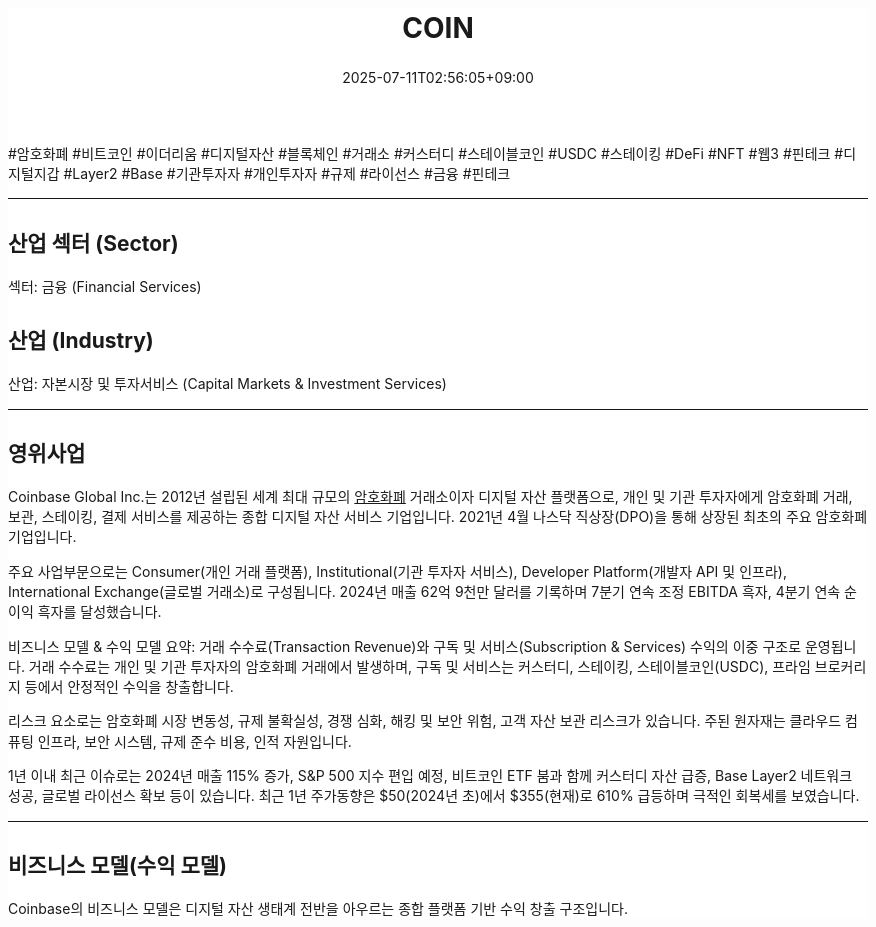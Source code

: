 ﻿---
title: "COIN"
date: 2025-07-11T02:56:05+09:00
lastmod: 2025-07-11T02:56:05+09:00
type: docs
sidebar:
  open: true
weight: 214
---
<div style="display:none">
  <meta property="article:published_time" content="2025-07-10T17:56:05Z" />
  <meta property="article:modified_time" content="2025-07-10T17:56:05Z" />
</div>
#암호화폐 #비트코인 #이더리움 #디지털자산 #블록체인 #거래소 #커스터디 #스테이블코인 #USDC #스테이킹 #DeFi #NFT #웹3 #핀테크 #디지털지갑 #Layer2 #Base #기관투자자 #개인투자자 #규제 #라이선스 #금융 #핀테크

---

## 산업 섹터 (Sector)

섹터: 금융 (Financial Services)

## 산업 (Industry)

산업: 자본시장 및 투자서비스 (Capital Markets & Investment Services)

---

## 영위사업

Coinbase Global Inc.는 2012년 설립된 세계 최대 규모의 [암호화폐](/industry-study/2산업암호화폐/) 거래소이자 디지털 자산 플랫폼으로, 개인 및 기관 투자자에게 암호화폐 거래, 보관, 스테이킹, 결제 서비스를 제공하는 종합 디지털 자산 서비스 기업입니다. 2021년 4월 나스닥 직상장(DPO)을 통해 상장된 최초의 주요 암호화폐 기업입니다.

주요 사업부문으로는 Consumer(개인 거래 플랫폼), Institutional(기관 투자자 서비스), Developer Platform(개발자 API 및 인프라), International Exchange(글로벌 거래소)로 구성됩니다. 2024년 매출 62억 9천만 달러를 기록하며 7분기 연속 조정 EBITDA 흑자, 4분기 연속 순이익 흑자를 달성했습니다.

비즈니스 모델 & 수익 모델 요약: 거래 수수료(Transaction Revenue)와 구독 및 서비스(Subscription & Services) 수익의 이중 구조로 운영됩니다. 거래 수수료는 개인 및 기관 투자자의 암호화폐 거래에서 발생하며, 구독 및 서비스는 커스터디, 스테이킹, 스테이블코인(USDC), 프라임 브로커리지 등에서 안정적인 수익을 창출합니다.

리스크 요소로는 암호화폐 시장 변동성, 규제 불확실성, 경쟁 심화, 해킹 및 보안 위험, 고객 자산 보관 리스크가 있습니다. 주된 원자재는 클라우드 컴퓨팅 인프라, 보안 시스템, 규제 준수 비용, 인적 자원입니다.

1년 이내 최근 이슈로는 2024년 매출 115% 증가, S&P 500 지수 편입 예정, 비트코인 ETF 붐과 함께 커스터디 자산 급증, Base Layer2 네트워크 성공, 글로벌 라이선스 확보 등이 있습니다. 최근 1년 주가동향은 $50(2024년 초)에서 $355(현재)로 610% 급등하며 극적인 회복세를 보였습니다.

---

## 비즈니스 모델(수익 모델)

Coinbase의 비즈니스 모델은 디지털 자산 생태계 전반을 아우르는 종합 플랫폼 기반 수익 창출 구조입니다.

